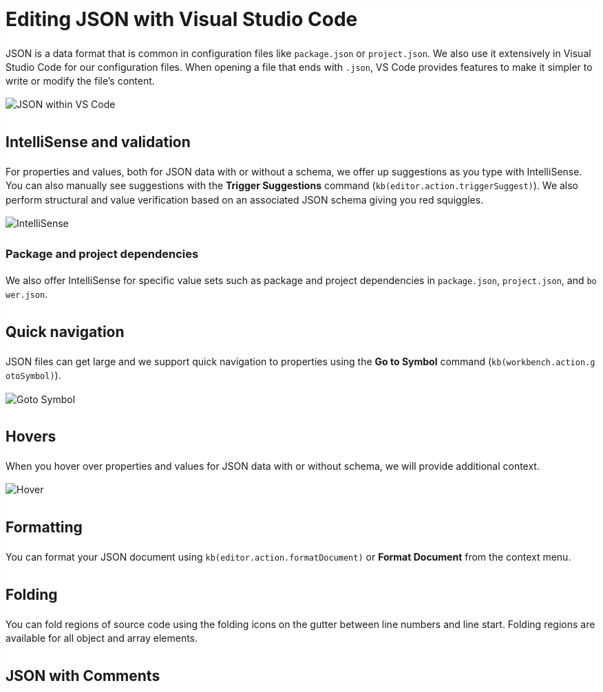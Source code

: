 Editing JSON with Visual Studio Code
====================================

JSON is a data format that is common in configuration files like `package.json` or `project.json`. We also use it extensively in Visual Studio Code for our configuration files. When opening a file that ends with `.json`, VS Code provides features to make it simpler to write or modify the file’s content.

![JSON within VS Code](images/json/json_hero.png)

IntelliSense and validation
---------------------------

For properties and values, both for JSON data with or without a schema, we offer up suggestions as you type with IntelliSense. You can also manually see suggestions with the **Trigger Suggestions** command (`kb(editor.action.triggerSuggest)`). We also perform structural and value verification based on an associated JSON schema giving you red squiggles.

![IntelliSense](images/json/intellisense.png)

### Package and project dependencies

We also offer IntelliSense for specific value sets such as package and project dependencies in `package.json`, `project.json`, and `bower.json`.

Quick navigation
----------------

JSON files can get large and we support quick navigation to properties using the **Go to Symbol** command (`kb(workbench.action.gotoSymbol)`).

![Goto Symbol](images/json/gotosymbol.png)

Hovers
------

When you hover over properties and values for JSON data with or without schema, we will provide additional context.

![Hover](images/json/hoverandtoggle.png)

Formatting
----------

You can format your JSON document using `kb(editor.action.formatDocument)` or **Format Document** from the context menu.

Folding
-------

You can fold regions of source code using the folding icons on the gutter between line numbers and line start. Folding regions are available for all object and array elements.

JSON with Comments
------------------
